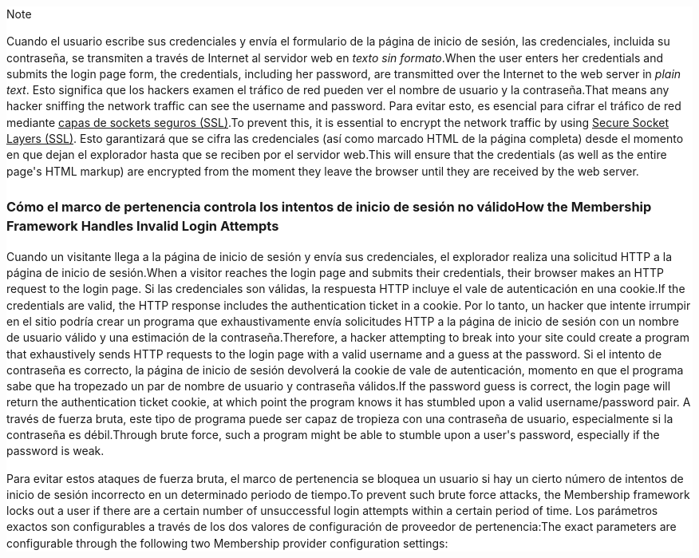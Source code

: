 > [!NOTE]
> <span data-ttu-id="a7732-146">Cuando el usuario escribe sus credenciales y envía el formulario de la página de inicio de sesión, las credenciales, incluida su contraseña, se transmiten a través de Internet al servidor web en *texto sin formato*.</span><span class="sxs-lookup"><span data-stu-id="a7732-146">When the user enters her credentials and submits the login page form, the credentials, including her password, are transmitted over the Internet to the web server in *plain text*.</span></span> <span data-ttu-id="a7732-147">Esto significa que los hackers examen el tráfico de red pueden ver el nombre de usuario y la contraseña.</span><span class="sxs-lookup"><span data-stu-id="a7732-147">That means any hacker sniffing the network traffic can see the username and password.</span></span> <span data-ttu-id="a7732-148">Para evitar esto, es esencial para cifrar el tráfico de red mediante [capas de sockets seguros (SSL)](http://en.wikipedia.org/wiki/Secure_Sockets_Layer).</span><span class="sxs-lookup"><span data-stu-id="a7732-148">To prevent this, it is essential to encrypt the network traffic by using [Secure Socket Layers (SSL)](http://en.wikipedia.org/wiki/Secure_Sockets_Layer).</span></span> <span data-ttu-id="a7732-149">Esto garantizará que se cifra las credenciales (así como marcado HTML de la página completa) desde el momento en que dejan el explorador hasta que se reciben por el servidor web.</span><span class="sxs-lookup"><span data-stu-id="a7732-149">This will ensure that the credentials (as well as the entire page's HTML markup) are encrypted from the moment they leave the browser until they are received by the web server.</span></span>


### <a name="how-the-membership-framework-handles-invalid-login-attempts"></a><span data-ttu-id="a7732-150">Cómo el marco de pertenencia controla los intentos de inicio de sesión no válido</span><span class="sxs-lookup"><span data-stu-id="a7732-150">How the Membership Framework Handles Invalid Login Attempts</span></span>

<span data-ttu-id="a7732-151">Cuando un visitante llega a la página de inicio de sesión y envía sus credenciales, el explorador realiza una solicitud HTTP a la página de inicio de sesión.</span><span class="sxs-lookup"><span data-stu-id="a7732-151">When a visitor reaches the login page and submits their credentials, their browser makes an HTTP request to the login page.</span></span> <span data-ttu-id="a7732-152">Si las credenciales son válidas, la respuesta HTTP incluye el vale de autenticación en una cookie.</span><span class="sxs-lookup"><span data-stu-id="a7732-152">If the credentials are valid, the HTTP response includes the authentication ticket in a cookie.</span></span> <span data-ttu-id="a7732-153">Por lo tanto, un hacker que intente irrumpir en el sitio podría crear un programa que exhaustivamente envía solicitudes HTTP a la página de inicio de sesión con un nombre de usuario válido y una estimación de la contraseña.</span><span class="sxs-lookup"><span data-stu-id="a7732-153">Therefore, a hacker attempting to break into your site could create a program that exhaustively sends HTTP requests to the login page with a valid username and a guess at the password.</span></span> <span data-ttu-id="a7732-154">Si el intento de contraseña es correcto, la página de inicio de sesión devolverá la cookie de vale de autenticación, momento en que el programa sabe que ha tropezado un par de nombre de usuario y contraseña válidos.</span><span class="sxs-lookup"><span data-stu-id="a7732-154">If the password guess is correct, the login page will return the authentication ticket cookie, at which point the program knows it has stumbled upon a valid username/password pair.</span></span> <span data-ttu-id="a7732-155">A través de fuerza bruta, este tipo de programa puede ser capaz de tropieza con una contraseña de usuario, especialmente si la contraseña es débil.</span><span class="sxs-lookup"><span data-stu-id="a7732-155">Through brute force, such a program might be able to stumble upon a user's password, especially if the password is weak.</span></span>

<span data-ttu-id="a7732-156">Para evitar estos ataques de fuerza bruta, el marco de pertenencia se bloquea un usuario si hay un cierto número de intentos de inicio de sesión incorrecto en un determinado periodo de tiempo.</span><span class="sxs-lookup"><span data-stu-id="a7732-156">To prevent such brute force attacks, the Membership framework locks out a user if there are a certain number of unsuccessful login attempts within a certain period of time.</span></span> <span data-ttu-id="a7732-157">Los parámetros exactos son configurables a través de los dos valores de configuración de proveedor de pertenencia:</span><span class="sxs-lookup"><span data-stu-id="a7732-157">The exact parameters are configurable through the following two Membership provider configuration settings:</span></span>

